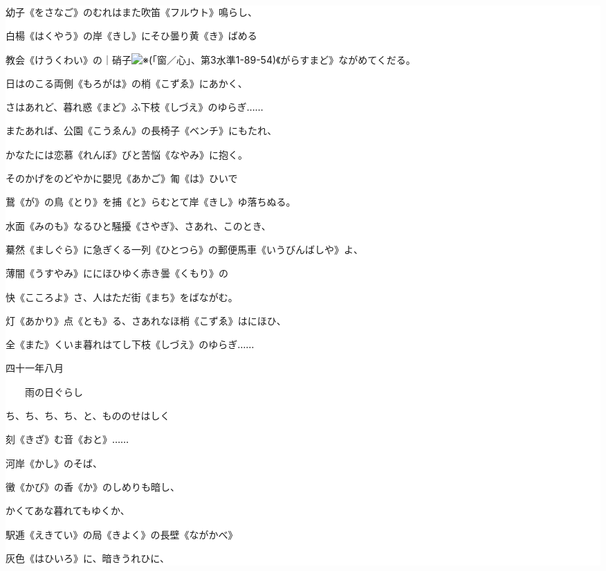 幼子《をさなご》のむれはまた吹笛《フルウト》鳴らし、

白楊《はくやう》の岸《きし》にそひ曇り黄《き》ばめる

教会《けうくわい》の｜硝子![※(「窗／心」、第3水準1-89-54)](https://www.aozora.gr.jp/cards/000106/files/../../../gaiji/1-89/1-89-54.png)《がらすまど》ながめてくだる。





日はのこる両側《もろがは》の梢《こずゑ》にあかく、

さはあれど、暮れ惑《まど》ふ下枝《しづえ》のゆらぎ……




またあれば、公園《こうゑん》の長椅子《ベンチ》にもたれ、

かなたには恋慕《れんぼ》びと苦悩《なやみ》に抱く。

そのかげをのどやかに嬰児《あかご》匍《は》ひいで

鵞《が》の鳥《とり》を捕《と》らむとて岸《きし》ゆ落ちぬる。



水面《みのも》なるひと騒擾《さやぎ》、さあれ、このとき、

驀然《ましぐら》に急ぎくる一列《ひとつら》の郵便馬車《いうびんばしや》よ、

薄闇《うすやみ》ににほひゆく赤き曇《くもり》の

快《こころよ》さ、人はただ街《まち》をばながむ。





灯《あかり》点《とも》る、さあれなほ梢《こずゑ》はにほひ、

全《また》くいま暮れはてし下枝《しづえ》のゆらぎ……

四十一年八月





　　雨の日ぐらし



ち、ち、ち、ち、と、もののせはしく

刻《きざ》む音《おと》……



河岸《かし》のそば、

黴《かび》の香《か》のしめりも暗し、



かくてあな暮れてもゆくか、

駅逓《えきてい》の局《きよく》の長壁《ながかべ》

灰色《はひいろ》に、暗きうれひに、
